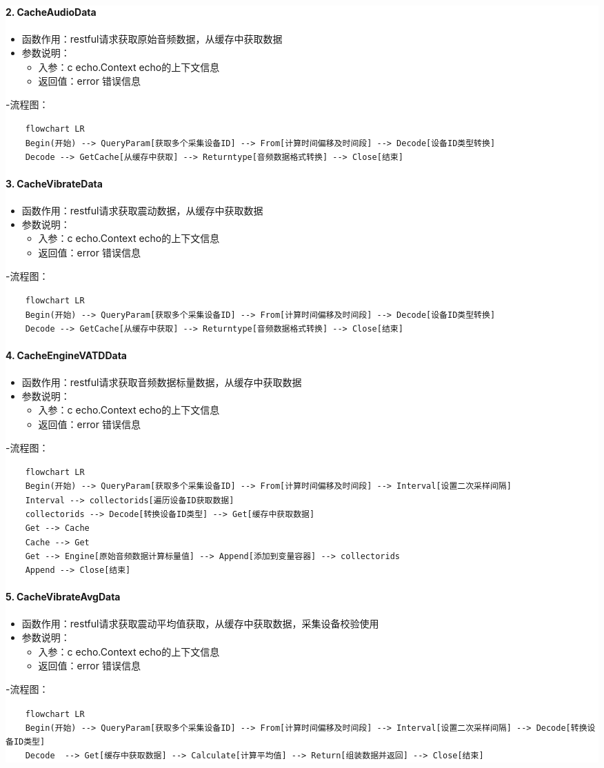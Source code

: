 #### 2. CacheAudioData
- 函数作用：restful请求获取原始音频数据，从缓存中获取数据
- 参数说明：
  - 入参：c echo.Context echo的上下文信息
  - 返回值：error 错误信息

-流程图：
```mermaid
    flowchart LR
    Begin(开始) --> QueryParam[获取多个采集设备ID] --> From[计算时间偏移及时间段] --> Decode[设备ID类型转换]
    Decode --> GetCache[从缓存中获取] --> Returntype[音频数据格式转换] --> Close[结束]
```

#### 3. CacheVibrateData
- 函数作用：restful请求获取震动数据，从缓存中获取数据
- 参数说明：
  - 入参：c echo.Context echo的上下文信息
  - 返回值：error 错误信息

-流程图：
```mermaid
    flowchart LR
    Begin(开始) --> QueryParam[获取多个采集设备ID] --> From[计算时间偏移及时间段] --> Decode[设备ID类型转换]
    Decode --> GetCache[从缓存中获取] --> Returntype[音频数据格式转换] --> Close[结束]
```

#### 4. CacheEngineVATDData
- 函数作用：restful请求获取音频数据标量数据，从缓存中获取数据
- 参数说明：
  - 入参：c echo.Context echo的上下文信息
  - 返回值：error 错误信息

-流程图：
```mermaid
    flowchart LR
    Begin(开始) --> QueryParam[获取多个采集设备ID] --> From[计算时间偏移及时间段] --> Interval[设置二次采样间隔]
    Interval --> collectorids[遍历设备ID获取数据]
    collectorids --> Decode[转换设备ID类型] --> Get[缓存中获取数据]
    Get --> Cache
    Cache --> Get
    Get --> Engine[原始音频数据计算标量值] --> Append[添加到变量容器] --> collectorids
	Append --> Close[结束]
```

#### 5. CacheVibrateAvgData
- 函数作用：restful请求获取震动平均值获取，从缓存中获取数据，采集设备校验使用
- 参数说明：
  - 入参：c echo.Context echo的上下文信息
  - 返回值：error 错误信息

-流程图：
```mermaid
    flowchart LR
    Begin(开始) --> QueryParam[获取多个采集设备ID] --> From[计算时间偏移及时间段] --> Interval[设置二次采样间隔] --> Decode[转换设备ID类型]
    Decode  --> Get[缓存中获取数据] --> Calculate[计算平均值] --> Return[组装数据并返回] --> Close[结束]
```
